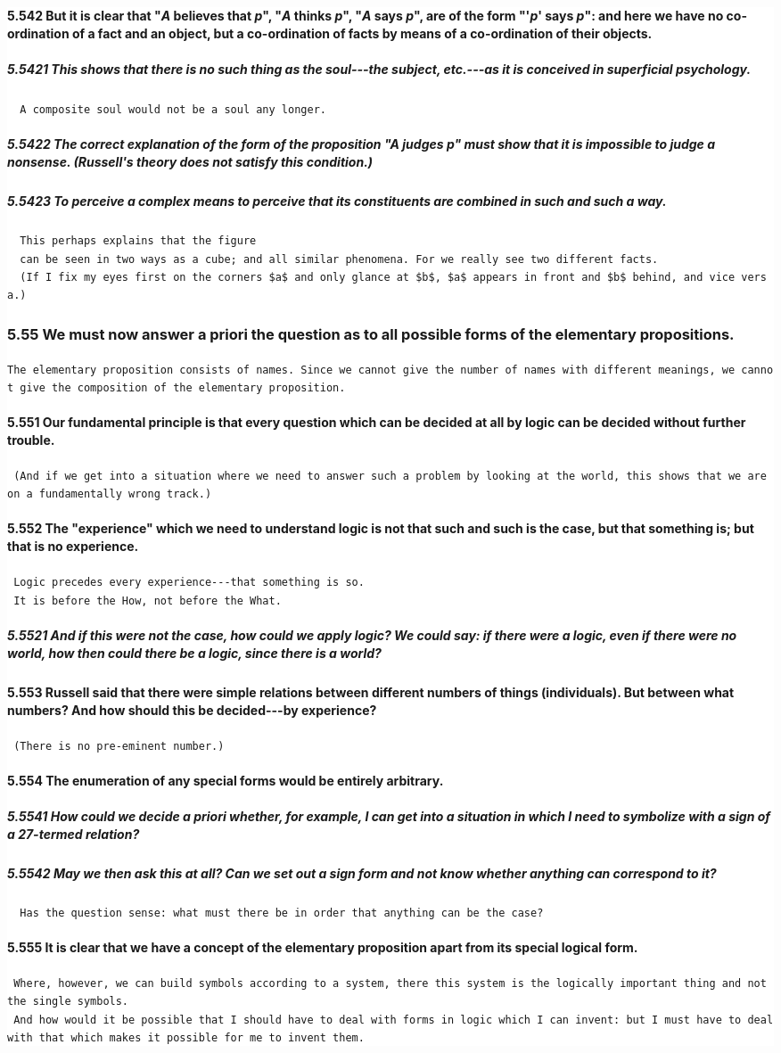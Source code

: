 #### 5.542 But it is clear that "$A$ believes that $p$", "$A$ thinks $p$", "$A$ says $p$", are of the form "'$p$' says $p$": and here we have no co-ordination of a fact and an object, but a co-ordination of facts by means of a co-ordination of their objects.
##### 5.5421 This shows that there is no such thing as the soul---the subject, etc.---as it is conceived in superficial psychology.
      A composite soul would not be a soul any longer.
##### 5.5422 The correct explanation of the form of the proposition "$A$ judges $p$" must show that it is impossible to judge a nonsense. (Russell's theory does not satisfy this condition.)
##### 5.5423 To perceive a complex means to perceive that its constituents are combined in such and such a way.
      This perhaps explains that the figure
      can be seen in two ways as a cube; and all similar phenomena. For we really see two different facts.
      (If I fix my eyes first on the corners $a$ and only glance at $b$, $a$ appears in front and $b$ behind, and vice versa.)
### 5.55 We must now answer a priori the question as to all possible forms of the elementary propositions.
    The elementary proposition consists of names. Since we cannot give the number of names with different meanings, we cannot give the composition of the elementary proposition.
#### 5.551 Our fundamental principle is that every question which can be decided at all by logic can be decided without further trouble.
     (And if we get into a situation where we need to answer such a problem by looking at the world, this shows that we are on a fundamentally wrong track.)
#### 5.552 The "experience" which we need to understand logic is not that such and such is the case, but that something is; but that is no experience.
     Logic precedes every experience---that something is so.
     It is before the How, not before the What.
##### 5.5521 And if this were not the case, how could we apply logic? We could say: if there were a logic, even if there were no world, how then could there be a logic, since there is a world?
#### 5.553 Russell said that there were simple relations between different numbers of things (individuals). But between what numbers? And how should this be decided---by experience?
     (There is no pre-eminent number.)
#### 5.554 The enumeration of any special forms would be entirely arbitrary.
##### 5.5541 How could we decide a priori whether, for example, I can get into a situation in which I need to symbolize with a sign of a 27-termed relation?
##### 5.5542 May we then ask this at all? Can we set out a sign form and not know whether anything can correspond to it?
      Has the question sense: what must there be in order that anything can be the case?
#### 5.555 It is clear that we have a concept of the elementary proposition apart from its special logical form.
     Where, however, we can build symbols according to a system, there this system is the logically important thing and not the single symbols.
     And how would it be possible that I should have to deal with forms in logic which I can invent: but I must have to deal with that which makes it possible for me to invent them.